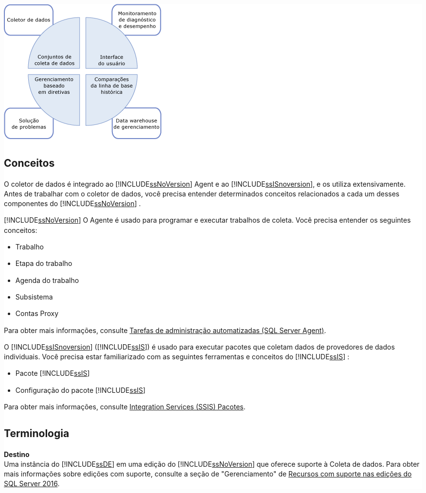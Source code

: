  ![A função do Coletor de Dados no gerenciamento de dados](../../relational-databases/data-collection/media/datacollectorroleindatastrategy.gif "A função do Coletor de Dados no gerenciamento de dados")  
  
## <a name="concepts"></a>Conceitos  
 O coletor de dados é integrado ao [!INCLUDE[ssNoVersion](../../includes/ssnoversion-md.md)] Agent e ao [!INCLUDE[ssISnoversion](../../includes/ssisnoversion-md.md)], e os utiliza extensivamente. Antes de trabalhar com o coletor de dados, você precisa entender determinados conceitos relacionados a cada um desses componentes do [!INCLUDE[ssNoVersion](../../includes/ssnoversion-md.md)] .  
  
 [!INCLUDE[ssNoVersion](../../includes/ssnoversion-md.md)] O Agente é usado para programar e executar trabalhos de coleta. Você precisa entender os seguintes conceitos:  
  
-   Trabalho  
  
-   Etapa do trabalho  
  
-   Agenda do trabalho  
  
-   Subsistema  
  
-   Contas Proxy  
  
 Para obter mais informações, consulte [Tarefas de administração automatizadas &#40;SQL Server Agent&#41;](http://msdn.microsoft.com/library/541ee5ac-2c9f-4b74-b4f0-13b7bd5920b0).  
  
 O [!INCLUDE[ssISnoversion](../../includes/ssisnoversion-md.md)] ([!INCLUDE[ssIS](../../includes/ssis-md.md)]) é usado para executar pacotes que coletam dados de provedores de dados individuais. Você precisa estar familiarizado com as seguintes ferramentas e conceitos do [!INCLUDE[ssIS](../../includes/ssis-md.md)] :  
  
-   Pacote [!INCLUDE[ssIS](../../includes/ssis-md.md)]  
  
-   Configuração do pacote [!INCLUDE[ssIS](../../includes/ssis-md.md)]  
  
 Para obter mais informações, consulte [Integration Services &#40;SSIS&#41; Pacotes](../../integration-services/integration-services-ssis-packages.md).  
  
## <a name="terminology"></a>Terminologia  
 **Destino**  
 Uma instância do [!INCLUDE[ssDE](../../includes/ssde-md.md)] em uma edição do [!INCLUDE[ssNoVersion](../../includes/ssnoversion-md.md)] que oferece suporte à Coleta de dados. Para obter mais informações sobre edições com suporte, consulte a seção de "Gerenciamento" de [Recursos com suporte nas edições do SQL Server 2016](~/sql-server/editions-and-supported-features-for-sql-server-2016.md).  
  